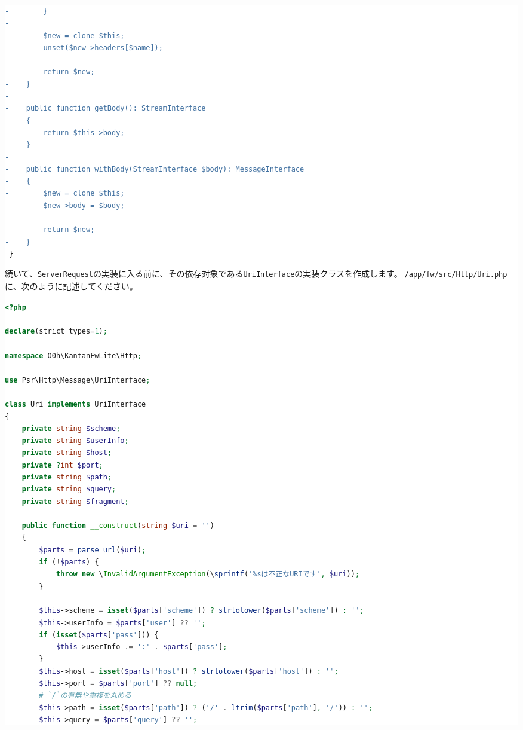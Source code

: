 ```diff
-        }
-
-        $new = clone $this;
-        unset($new->headers[$name]);
-
-        return $new;
-    }
-
-    public function getBody(): StreamInterface
-    {
-        return $this->body;
-    }
-
-    public function withBody(StreamInterface $body): MessageInterface
-    {
-        $new = clone $this;
-        $new->body = $body;
-
-        return $new;
-    }
 }

```



続いて、`ServerRequest`の実装に入る前に、その依存対象である`UriInterface`の実装クラスを作成します。
`/app/fw/src/Http/Uri.php`に、次のように記述してください。

```php
<?php

declare(strict_types=1);

namespace O0h\KantanFwLite\Http;

use Psr\Http\Message\UriInterface;

class Uri implements UriInterface
{
    private string $scheme;
    private string $userInfo;
    private string $host;
    private ?int $port;
    private string $path;
    private string $query;
    private string $fragment;

    public function __construct(string $uri = '')
    {
        $parts = parse_url($uri);
        if (!$parts) {
            throw new \InvalidArgumentException(\sprintf('%sは不正なURIです', $uri));
        }

        $this->scheme = isset($parts['scheme']) ? strtolower($parts['scheme']) : '';
        $this->userInfo = $parts['user'] ?? '';
        if (isset($parts['pass'])) {
            $this->userInfo .= ':' . $parts['pass'];
        }
        $this->host = isset($parts['host']) ? strtolower($parts['host']) : '';
        $this->port = $parts['port'] ?? null;
        # `/`の有無や重複を丸める
        $this->path = isset($parts['path']) ? ('/' . ltrim($parts['path'], '/')) : '';
        $this->query = $parts['query'] ?? '';
```